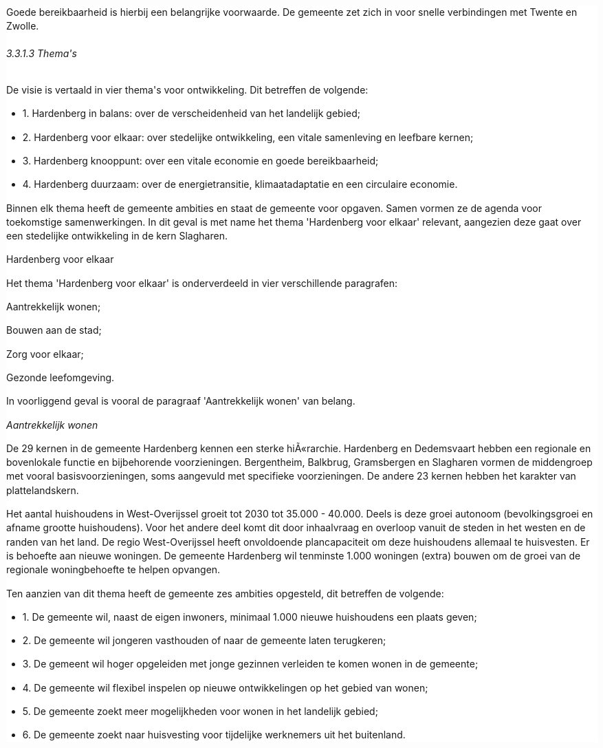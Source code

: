 Goede bereikbaarheid is hierbij een belangrijke voorwaarde. De gemeente zet zich in voor snelle verbindingen met Twente en Zwolle.

###### 3\.3\.1\.3 Thema's

De visie is vertaald in vier thema's voor ontwikkeling. Dit betreffen de volgende:

* 1\. Hardenberg in balans: over de verscheidenheid van het landelijk gebied;

* 2\. Hardenberg voor elkaar: over stedelijke ontwikkeling, een vitale samenleving en leefbare kernen;

* 3\. Hardenberg knooppunt: over een vitale economie en goede bereikbaarheid;

* 4\. Hardenberg duurzaam: over de energietransitie, klimaatadaptatie en een circulaire economie.

Binnen elk thema heeft de gemeente ambities en staat de gemeente voor opgaven. Samen vormen ze de agenda voor toekomstige samenwerkingen. In dit geval is met name het thema 'Hardenberg voor elkaar' relevant, aangezien deze gaat over een stedelijke ontwikkeling in de kern Slagharen.

Hardenberg voor elkaar

Het thema 'Hardenberg voor elkaar' is onderverdeeld in vier verschillende paragrafen:

Aantrekkelijk wonen;

Bouwen aan de stad;

Zorg voor elkaar;

Gezonde leefomgeving.

In voorliggend geval is vooral de paragraaf 'Aantrekkelijk wonen' van belang.

*Aantrekkelijk wonen*

De 29 kernen in de gemeente Hardenberg kennen een sterke hiÃ«rarchie. Hardenberg en Dedemsvaart hebben een regionale en bovenlokale functie en bijbehorende voorzieningen. Bergentheim, Balkbrug, Gramsbergen en Slagharen vormen de middengroep met vooral basisvoorzieningen, soms aangevuld met specifieke voorzieningen. De andere 23 kernen hebben het karakter van plattelandskern.

Het aantal huishoudens in West\-Overijssel groeit tot 2030 tot 35\.000 \- 40\.000\. Deels is deze groei autonoom (bevolkingsgroei en afname grootte huishoudens). Voor het andere deel komt dit door inhaalvraag en overloop vanuit de steden in het westen en de randen van het land. De regio West\-Overijssel heeft onvoldoende plancapaciteit om deze huishoudens allemaal te huisvesten. Er is behoefte aan nieuwe woningen. De gemeente Hardenberg wil tenminste 1\.000 woningen (extra) bouwen om de groei van de regionale woningbehoefte te helpen opvangen.

Ten aanzien van dit thema heeft de gemeente zes ambities opgesteld, dit betreffen de volgende:

* 1\. De gemeente wil, naast de eigen inwoners, minimaal 1\.000 nieuwe huishoudens een plaats geven;

* 2\. De gemeente wil jongeren vasthouden of naar de gemeente laten terugkeren;

* 3\. De gemeent wil hoger opgeleiden met jonge gezinnen verleiden te komen wonen in de gemeente;

* 4\. De gemeente wil flexibel inspelen op nieuwe ontwikkelingen op het gebied van wonen;

* 5\. De gemeente zoekt meer mogelijkheden voor wonen in het landelijk gebied;

* 6\. De gemeente zoekt naar huisvesting voor tijdelijke werknemers uit het buitenland.
